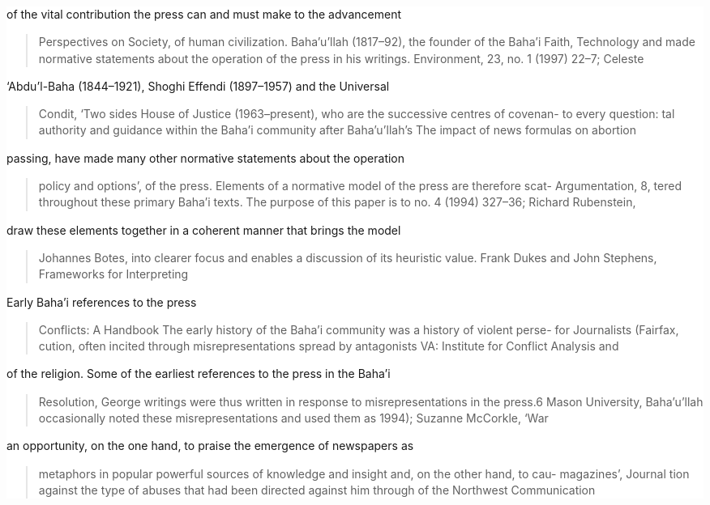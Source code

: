 of the vital contribution the press can and must make to the advancement
> Perspectives on Society,    of human civilization. Baha’u’llah (1817–92), the founder of the Baha’i Faith,
> Technology and              made normative statements about the operation of the press in his writings.
> Environment, 23, no. 1
(1997) 22–7; Celeste

‘Abdu’l-Baha (1844–1921), Shoghi Effendi (1897–1957) and the Universal
> Condit, ‘Two sides          House of Justice (1963–present), who are the successive centres of covenan-
> to every question:          tal authority and guidance within the Baha’i community after Baha’u’llah’s
> The impact of news
formulas on abortion

passing, have made many other normative statements about the operation
> policy and options’,        of the press. Elements of a normative model of the press are therefore scat-
> Argumentation, 8,           tered throughout these primary Baha’i texts. The purpose of this paper is to
> no. 4 (1994) 327–36;
Richard Rubenstein,

draw these elements together in a coherent manner that brings the model
> Johannes Botes,             into clearer focus and enables a discussion of its heuristic value.
> Frank Dukes and John
> Stephens, Frameworks
for Interpreting

Early Baha’i references to the press
> Conflicts: A Handbook       The early history of the Baha’i community was a history of violent perse-
> for Journalists (Fairfax,   cution, often incited through misrepresentations spread by antagonists
> VA: Institute for
Conflict Analysis and

of the religion. Some of the earliest references to the press in the Baha’i
> Resolution, George          writings were thus written in response to misrepresentations in the press.6
> Mason University,           Baha’u’llah occasionally noted these misrepresentations and used them as
> 1994); Suzanne
McCorkle, ‘War

an opportunity, on the one hand, to praise the emergence of newspapers as
> metaphors in popular        powerful sources of knowledge and insight and, on the other hand, to cau-
> magazines’, Journal         tion against the type of abuses that had been directed against him through
> of the Northwest
Communication
